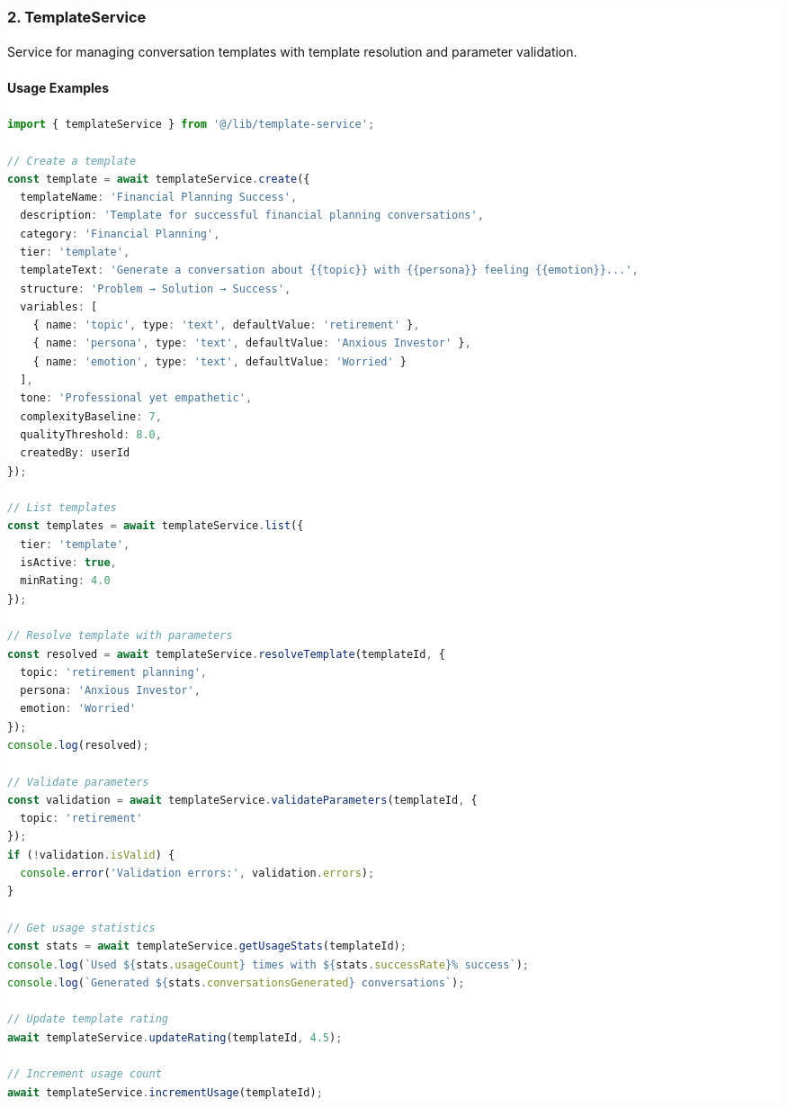 ### 2. TemplateService

Service for managing conversation templates with template resolution and parameter validation.

#### Usage Examples

```typescript
import { templateService } from '@/lib/template-service';

// Create a template
const template = await templateService.create({
  templateName: 'Financial Planning Success',
  description: 'Template for successful financial planning conversations',
  category: 'Financial Planning',
  tier: 'template',
  templateText: 'Generate a conversation about {{topic}} with {{persona}} feeling {{emotion}}...',
  structure: 'Problem → Solution → Success',
  variables: [
    { name: 'topic', type: 'text', defaultValue: 'retirement' },
    { name: 'persona', type: 'text', defaultValue: 'Anxious Investor' },
    { name: 'emotion', type: 'text', defaultValue: 'Worried' }
  ],
  tone: 'Professional yet empathetic',
  complexityBaseline: 7,
  qualityThreshold: 8.0,
  createdBy: userId
});

// List templates
const templates = await templateService.list({
  tier: 'template',
  isActive: true,
  minRating: 4.0
});

// Resolve template with parameters
const resolved = await templateService.resolveTemplate(templateId, {
  topic: 'retirement planning',
  persona: 'Anxious Investor',
  emotion: 'Worried'
});
console.log(resolved);

// Validate parameters
const validation = await templateService.validateParameters(templateId, {
  topic: 'retirement'
});
if (!validation.isValid) {
  console.error('Validation errors:', validation.errors);
}

// Get usage statistics
const stats = await templateService.getUsageStats(templateId);
console.log(`Used ${stats.usageCount} times with ${stats.successRate}% success`);
console.log(`Generated ${stats.conversationsGenerated} conversations`);

// Update template rating
await templateService.updateRating(templateId, 4.5);

// Increment usage count
await templateService.incrementUsage(templateId);
```

